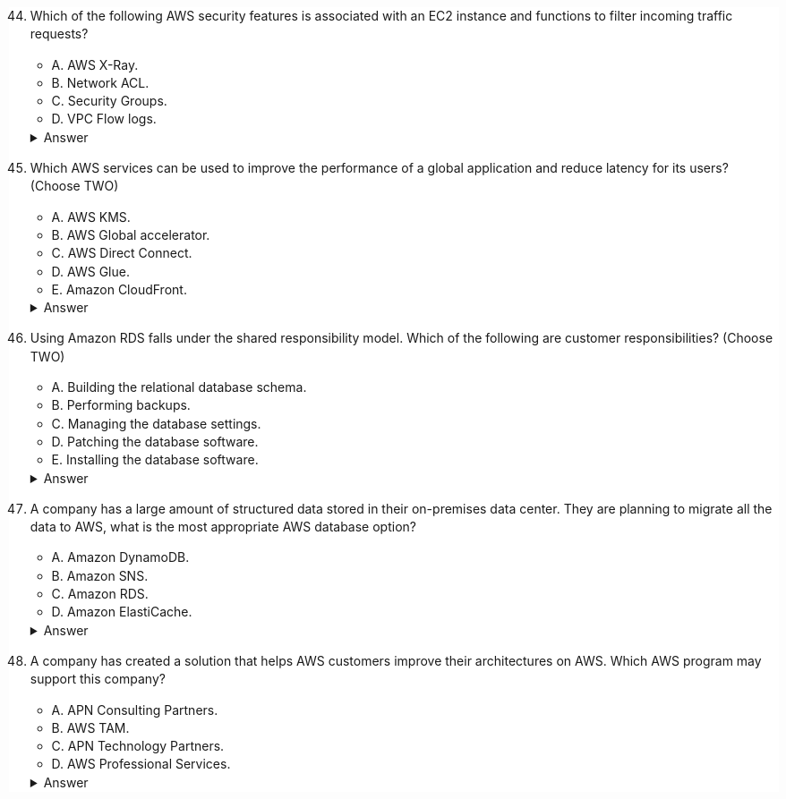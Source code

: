 44. Which of the following AWS security features is associated with an EC2 instance and functions to filter incoming traffic requests?
    - A. AWS X-Ray.
    - B. Network ACL.
    - C. Security Groups.
    - D. VPC Flow logs.

    <details markdown=1><summary markdown='span'>Answer</summary>
      Correct answer: C
    </details>

45. Which AWS services can be used to improve the performance of a global application and reduce latency for its users? (Choose TWO)
    - A. AWS KMS.
    - B. AWS Global accelerator.
    - C. AWS Direct Connect.
    - D. AWS Glue.
    - E. Amazon CloudFront.

    <details markdown=1><summary markdown='span'>Answer</summary>
      Correct answer: B, E
    </details>

46. Using Amazon RDS falls under the shared responsibility model. Which of the following are customer responsibilities? (Choose TWO)
    - A. Building the relational database schema.
    - B. Performing backups.
    - C. Managing the database settings.
    - D. Patching the database software.
    - E. Installing the database software.

    <details markdown=1><summary markdown='span'>Answer</summary>
      Correct answer: A, C
    </details>

47. A company has a large amount of structured data stored in their on-premises data center. They are planning to migrate all the data to AWS, what is the most appropriate AWS database option?
    - A. Amazon DynamoDB.
    - B. Amazon SNS.
    - C. Amazon RDS.
    - D. Amazon ElastiCache.

    <details markdown=1><summary markdown='span'>Answer</summary>
      Correct answer: C
    </details>

48. A company has created a solution that helps AWS customers improve their architectures on AWS. Which AWS program may support this company?
    - A. APN Consulting Partners.
    - B. AWS TAM.
    - C. APN Technology Partners.
    - D. AWS Professional Services.

    <details markdown=1><summary markdown='span'>Answer</summary>
      Correct answer: A
    </details>
